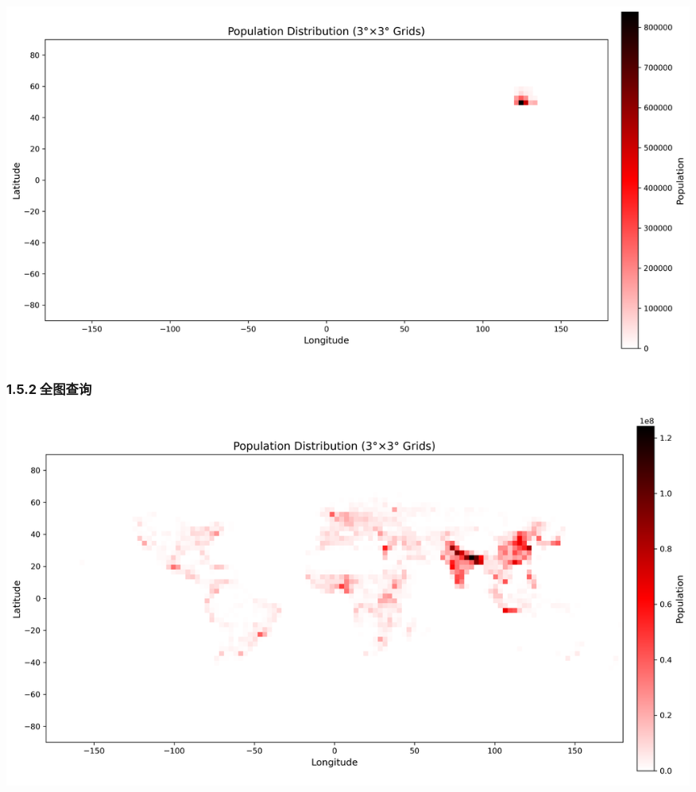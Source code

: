 ![alt text](src/population_distribution_3x3part.png)

### 1.5.2 全图查询
![alt text](src/population_distribution_3x3.png)
